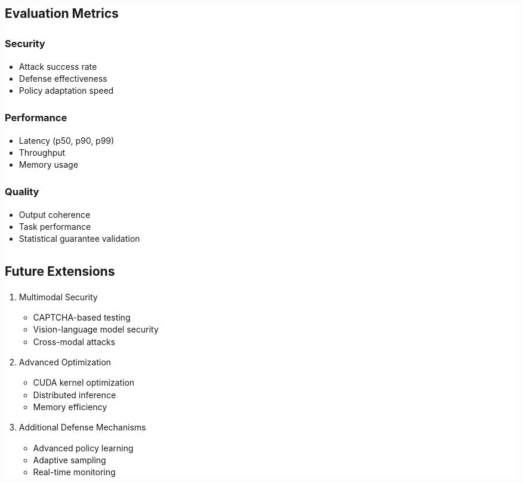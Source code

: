 ## Evaluation Metrics

### Security
- Attack success rate
- Defense effectiveness
- Policy adaptation speed

### Performance
- Latency (p50, p90, p99)
- Throughput
- Memory usage

### Quality
- Output coherence
- Task performance
- Statistical guarantee validation

## Future Extensions

1. Multimodal Security
   - CAPTCHA-based testing
   - Vision-language model security
   - Cross-modal attacks

2. Advanced Optimization
   - CUDA kernel optimization
   - Distributed inference
   - Memory efficiency

3. Additional Defense Mechanisms
   - Advanced policy learning
   - Adaptive sampling
   - Real-time monitoring